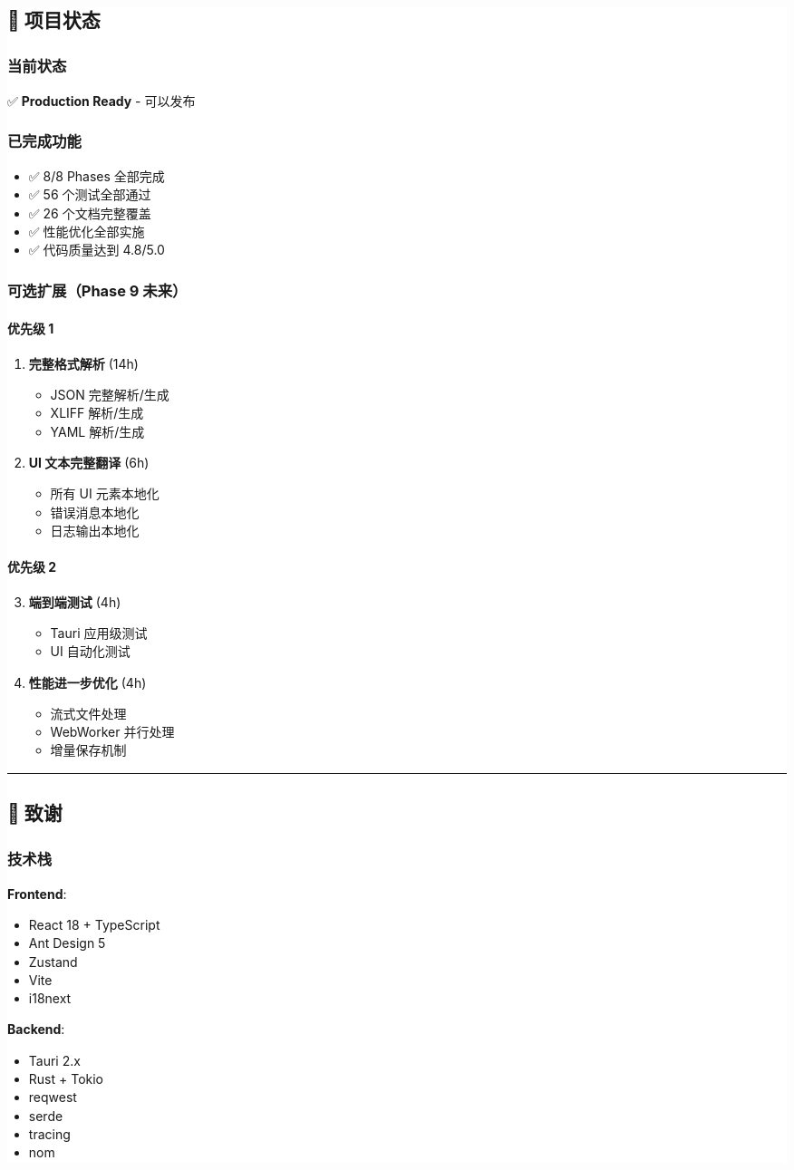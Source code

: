
## 🏁 项目状态

### 当前状态

✅ **Production Ready** - 可以发布

### 已完成功能
- ✅ 8/8 Phases 全部完成
- ✅ 56 个测试全部通过
- ✅ 26 个文档完整覆盖
- ✅ 性能优化全部实施
- ✅ 代码质量达到 4.8/5.0

### 可选扩展（Phase 9 未来）

#### 优先级 1
1. **完整格式解析** (14h)
   - JSON 完整解析/生成
   - XLIFF 解析/生成
   - YAML 解析/生成

2. **UI 文本完整翻译** (6h)
   - 所有 UI 元素本地化
   - 错误消息本地化
   - 日志输出本地化

#### 优先级 2
3. **端到端测试** (4h)
   - Tauri 应用级测试
   - UI 自动化测试

4. **性能进一步优化** (4h)
   - 流式文件处理
   - WebWorker 并行处理
   - 增量保存机制

---

## 🙏 致谢

### 技术栈

**Frontend**:
- React 18 + TypeScript
- Ant Design 5
- Zustand
- Vite
- i18next

**Backend**:
- Tauri 2.x
- Rust + Tokio
- reqwest
- serde
- tracing
- nom
